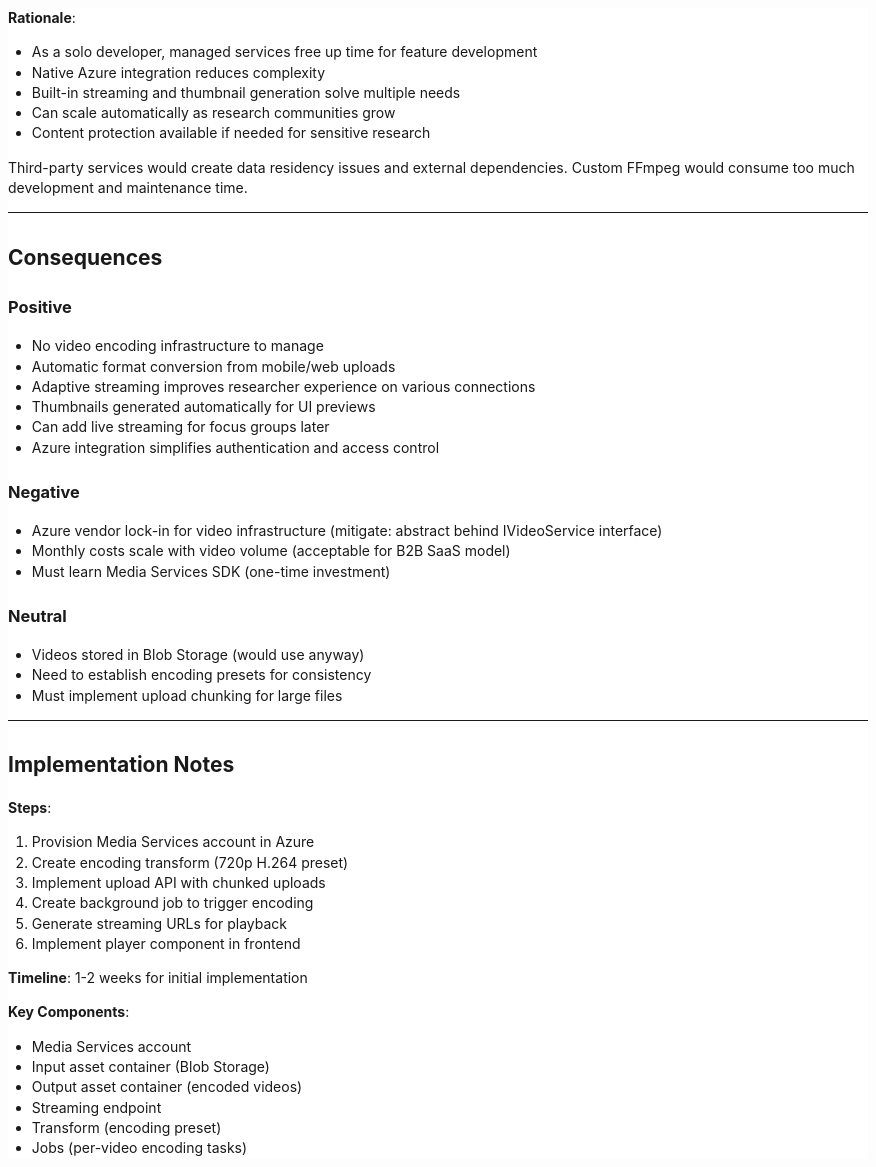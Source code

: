 **Rationale**:
- As a solo developer, managed services free up time for feature development
- Native Azure integration reduces complexity
- Built-in streaming and thumbnail generation solve multiple needs
- Can scale automatically as research communities grow
- Content protection available if needed for sensitive research

Third-party services would create data residency issues and external dependencies. Custom FFmpeg would consume too much development and maintenance time.

---

## Consequences

### Positive
- No video encoding infrastructure to manage
- Automatic format conversion from mobile/web uploads
- Adaptive streaming improves researcher experience on various connections
- Thumbnails generated automatically for UI previews
- Can add live streaming for focus groups later
- Azure integration simplifies authentication and access control

### Negative
- Azure vendor lock-in for video infrastructure (mitigate: abstract behind IVideoService interface)
- Monthly costs scale with video volume (acceptable for B2B SaaS model)
- Must learn Media Services SDK (one-time investment)

### Neutral
- Videos stored in Blob Storage (would use anyway)
- Need to establish encoding presets for consistency
- Must implement upload chunking for large files

---

## Implementation Notes

**Steps**:
1. Provision Media Services account in Azure
2. Create encoding transform (720p H.264 preset)
3. Implement upload API with chunked uploads
4. Create background job to trigger encoding
5. Generate streaming URLs for playback
6. Implement player component in frontend

**Timeline**: 1-2 weeks for initial implementation

**Key Components**:
- Media Services account
- Input asset container (Blob Storage)
- Output asset container (encoded videos)
- Streaming endpoint
- Transform (encoding preset)
- Jobs (per-video encoding tasks)
